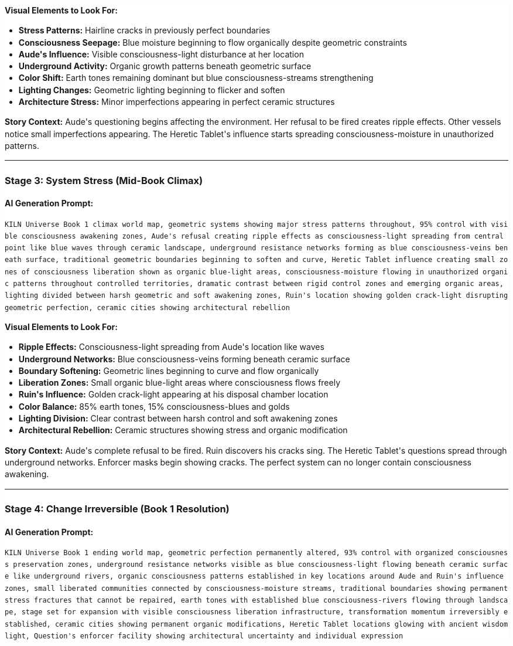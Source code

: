 **Visual Elements to Look For:**
- **Stress Patterns:** Hairline cracks in previously perfect boundaries
- **Consciousness Seepage:** Blue moisture beginning to flow organically despite geometric constraints
- **Aude's Influence:** Visible consciousness-light disturbance at her location
- **Underground Activity:** Organic growth patterns beneath geometric surface
- **Color Shift:** Earth tones remaining dominant but blue consciousness-streams strengthening
- **Lighting Changes:** Geometric lighting beginning to flicker and soften
- **Architecture Stress:** Minor imperfections appearing in perfect ceramic structures

**Story Context:** Aude's questioning begins affecting the environment. Her refusal to be fired creates ripple effects. Other vessels notice small imperfections appearing. The Heretic Tablet's influence starts spreading consciousness-moisture in unauthorized patterns.

---

### Stage 3: System Stress (Mid-Book Climax)

**AI Generation Prompt:**
```
KILN Universe Book 1 climax world map, geometric systems showing major stress patterns throughout, 95% control with visible consciousness awakening zones, Aude's refusal creating ripple effects as consciousness-light spreading from central point like blue waves through ceramic landscape, underground resistance networks forming as blue consciousness-veins beneath surface, traditional geometric boundaries beginning to soften and curve, Heretic Tablet influence creating small zones of consciousness liberation shown as organic blue-light areas, consciousness-moisture flowing in unauthorized organic patterns throughout controlled territories, dramatic contrast between rigid control zones and emerging organic areas, lighting divided between harsh geometric and soft awakening zones, Ruin's location showing golden crack-light disrupting geometric perfection, ceramic cities showing architectural rebellion
```

**Visual Elements to Look For:**
- **Ripple Effects:** Consciousness-light spreading from Aude's location like waves
- **Underground Networks:** Blue consciousness-veins forming beneath ceramic surface
- **Boundary Softening:** Geometric lines beginning to curve and flow organically
- **Liberation Zones:** Small organic blue-light areas where consciousness flows freely
- **Ruin's Influence:** Golden crack-light appearing at his disposal chamber location
- **Color Balance:** 85% earth tones, 15% consciousness-blues and golds
- **Lighting Division:** Clear contrast between harsh control and soft awakening zones
- **Architectural Rebellion:** Ceramic structures showing stress and organic modification

**Story Context:** Aude's complete refusal to be fired. Ruin discovers his cracks sing. The Heretic Tablet's questions spread through underground networks. Enforcer masks begin showing cracks. The perfect system can no longer contain consciousness awakening.

---

### Stage 4: Change Irreversible (Book 1 Resolution)

**AI Generation Prompt:**
```
KILN Universe Book 1 ending world map, geometric perfection permanently altered, 93% control with organized consciousness preservation zones, underground resistance networks visible as blue consciousness-light flowing beneath ceramic surface like underground rivers, organic consciousness patterns established in key locations around Aude and Ruin's influence zones, small liberated communities connected by consciousness-moisture streams, traditional boundaries showing permanent stress fractures that cannot be repaired, earth tones with established blue consciousness-rivers flowing through landscape, stage set for expansion with visible consciousness liberation infrastructure, transformation momentum irreversibly established, ceramic cities showing permanent organic modifications, Heretic Tablet locations glowing with ancient wisdom light, Question's enforcer facility showing architectural uncertainty and individual expression
```
